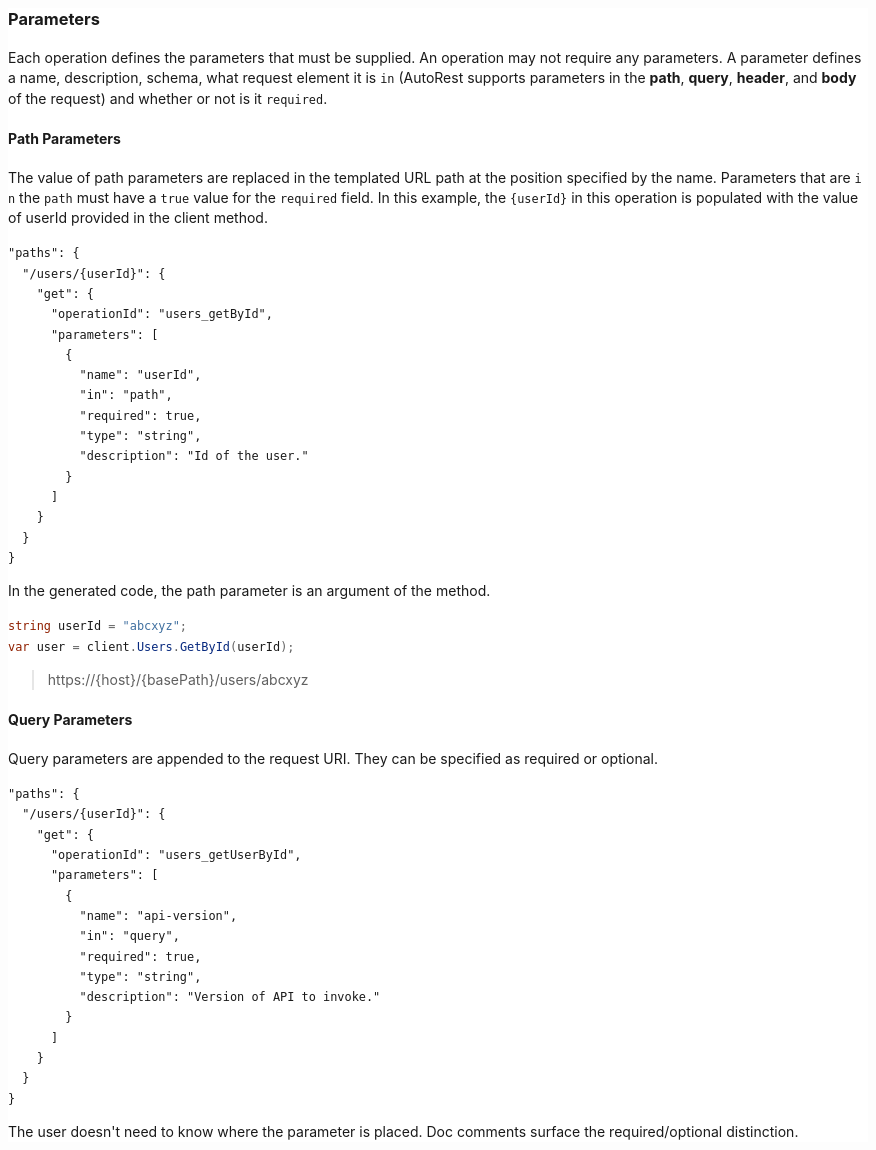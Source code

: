 ### Parameters<a name="Parameters"></a>
Each operation defines the parameters that must be supplied. An operation may not require any parameters. A parameter 
defines a name, description, schema, what request element it is `in` (AutoRest supports parameters in the **path**, **query**, 
**header**, and **body** of the request) and whether or not is it `required`.

#### Path Parameters<a name="PathParameters"></a>
The value of path parameters are replaced in the templated URL path at the position specified by the name. Parameters that 
are `in` the `path` must have a `true` value for the `required` field. In this example, the `{userId}` in this operation 
is populated with the value of userId provided in the client method.
```json5
"paths": {
  "/users/{userId}": {
    "get": {
      "operationId": "users_getById",
      "parameters": [
        {
          "name": "userId",
          "in": "path",
          "required": true,
          "type": "string",
          "description": "Id of the user."
        }
      ]
    }
  }
}
```
In the generated code, the path parameter is an argument of the method.
```csharp
string userId = "abcxyz";
var user = client.Users.GetById(userId);
```
>https://{host}/{basePath}/users/abcxyz

#### Query Parameters<a name="QueryParameters"></a>
Query parameters are appended to the request URI. They can be specified as required or optional.
```json5
"paths": {
  "/users/{userId}": {
    "get": {
      "operationId": "users_getUserById",
      "parameters": [
        {
          "name": "api-version",
          "in": "query",
          "required": true,
          "type": "string",
          "description": "Version of API to invoke."
        }
      ]
    }
  }
}
```
The user doesn't need to know where the parameter is placed. Doc comments surface the required/optional distinction.
